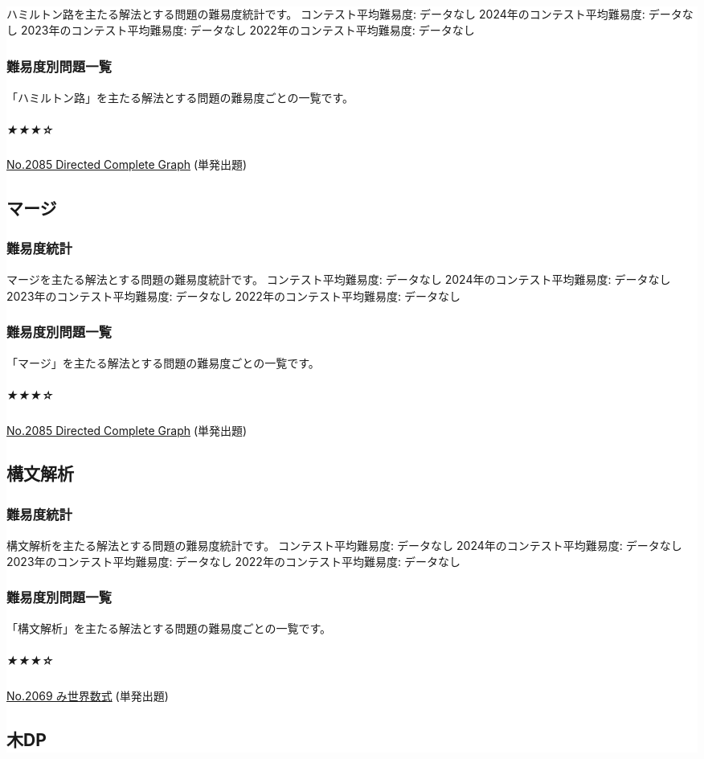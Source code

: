 ハミルトン路を主たる解法とする問題の難易度統計です。
コンテスト平均難易度: データなし
2024年のコンテスト平均難易度: データなし
2023年のコンテスト平均難易度: データなし
2022年のコンテスト平均難易度: データなし

### 難易度別問題一覧

「ハミルトン路」を主たる解法とする問題の難易度ごとの一覧です。

##### ★★★☆

<a href="https://yukicoder.me/problems/no/2085">No.2085 Directed Complete Graph</a> (単発出題)


## マージ

### 難易度統計

マージを主たる解法とする問題の難易度統計です。
コンテスト平均難易度: データなし
2024年のコンテスト平均難易度: データなし
2023年のコンテスト平均難易度: データなし
2022年のコンテスト平均難易度: データなし

### 難易度別問題一覧

「マージ」を主たる解法とする問題の難易度ごとの一覧です。

##### ★★★☆

<a href="https://yukicoder.me/problems/no/2085">No.2085 Directed Complete Graph</a> (単発出題)


## 構文解析

### 難易度統計

構文解析を主たる解法とする問題の難易度統計です。
コンテスト平均難易度: データなし
2024年のコンテスト平均難易度: データなし
2023年のコンテスト平均難易度: データなし
2022年のコンテスト平均難易度: データなし

### 難易度別問題一覧

「構文解析」を主たる解法とする問題の難易度ごとの一覧です。

##### ★★★☆

<a href="https://yukicoder.me/problems/no/2069">No.2069 み世界数式</a> (単発出題)


## 木DP
